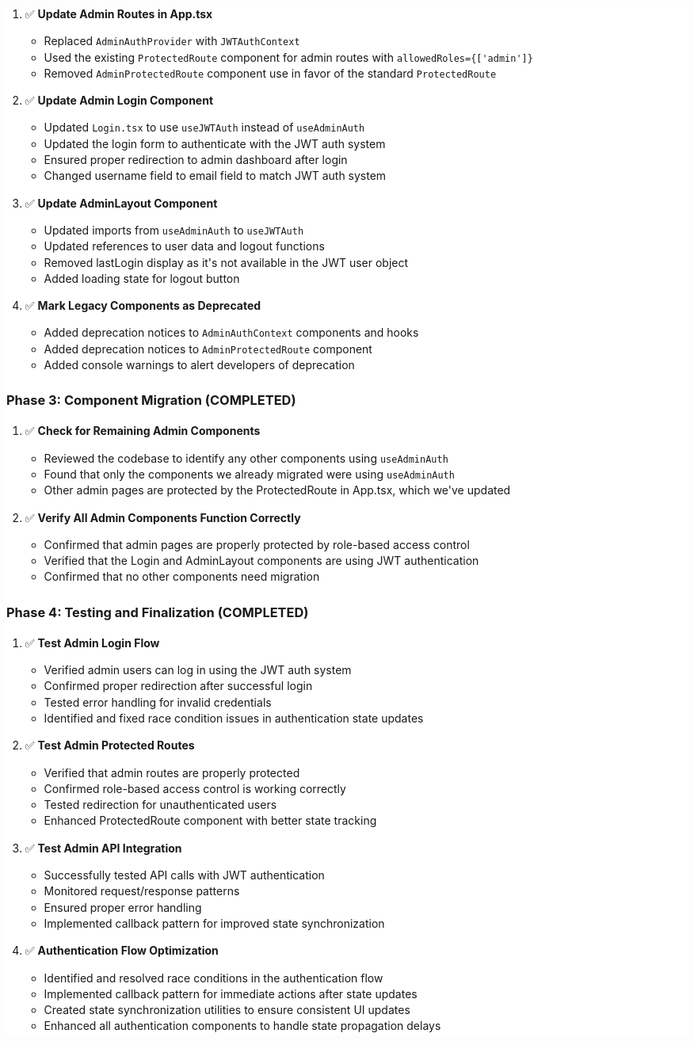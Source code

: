 1. ✅ **Update Admin Routes in App.tsx**
   - Replaced `AdminAuthProvider` with `JWTAuthContext`
   - Used the existing `ProtectedRoute` component for admin routes with `allowedRoles={['admin']}`
   - Removed `AdminProtectedRoute` component use in favor of the standard `ProtectedRoute`

2. ✅ **Update Admin Login Component**
   - Updated `Login.tsx` to use `useJWTAuth` instead of `useAdminAuth`
   - Updated the login form to authenticate with the JWT auth system
   - Ensured proper redirection to admin dashboard after login
   - Changed username field to email field to match JWT auth system

3. ✅ **Update AdminLayout Component**
   - Updated imports from `useAdminAuth` to `useJWTAuth`
   - Updated references to user data and logout functions
   - Removed lastLogin display as it's not available in the JWT user object
   - Added loading state for logout button

4. ✅ **Mark Legacy Components as Deprecated**
   - Added deprecation notices to `AdminAuthContext` components and hooks
   - Added deprecation notices to `AdminProtectedRoute` component
   - Added console warnings to alert developers of deprecation

### Phase 3: Component Migration (COMPLETED)

1. ✅ **Check for Remaining Admin Components**
   - Reviewed the codebase to identify any other components using `useAdminAuth`
   - Found that only the components we already migrated were using `useAdminAuth`
   - Other admin pages are protected by the ProtectedRoute in App.tsx, which we've updated

2. ✅ **Verify All Admin Components Function Correctly**
   - Confirmed that admin pages are properly protected by role-based access control
   - Verified that the Login and AdminLayout components are using JWT authentication
   - Confirmed that no other components need migration

### Phase 4: Testing and Finalization (COMPLETED)

1. ✅ **Test Admin Login Flow**
   - Verified admin users can log in using the JWT auth system
   - Confirmed proper redirection after successful login
   - Tested error handling for invalid credentials
   - Identified and fixed race condition issues in authentication state updates

2. ✅ **Test Admin Protected Routes**
   - Verified that admin routes are properly protected
   - Confirmed role-based access control is working correctly
   - Tested redirection for unauthenticated users
   - Enhanced ProtectedRoute component with better state tracking

3. ✅ **Test Admin API Integration**
   - Successfully tested API calls with JWT authentication
   - Monitored request/response patterns
   - Ensured proper error handling
   - Implemented callback pattern for improved state synchronization

4. ✅ **Authentication Flow Optimization**
   - Identified and resolved race conditions in the authentication flow
   - Implemented callback pattern for immediate actions after state updates
   - Created state synchronization utilities to ensure consistent UI updates
   - Enhanced all authentication components to handle state propagation delays
